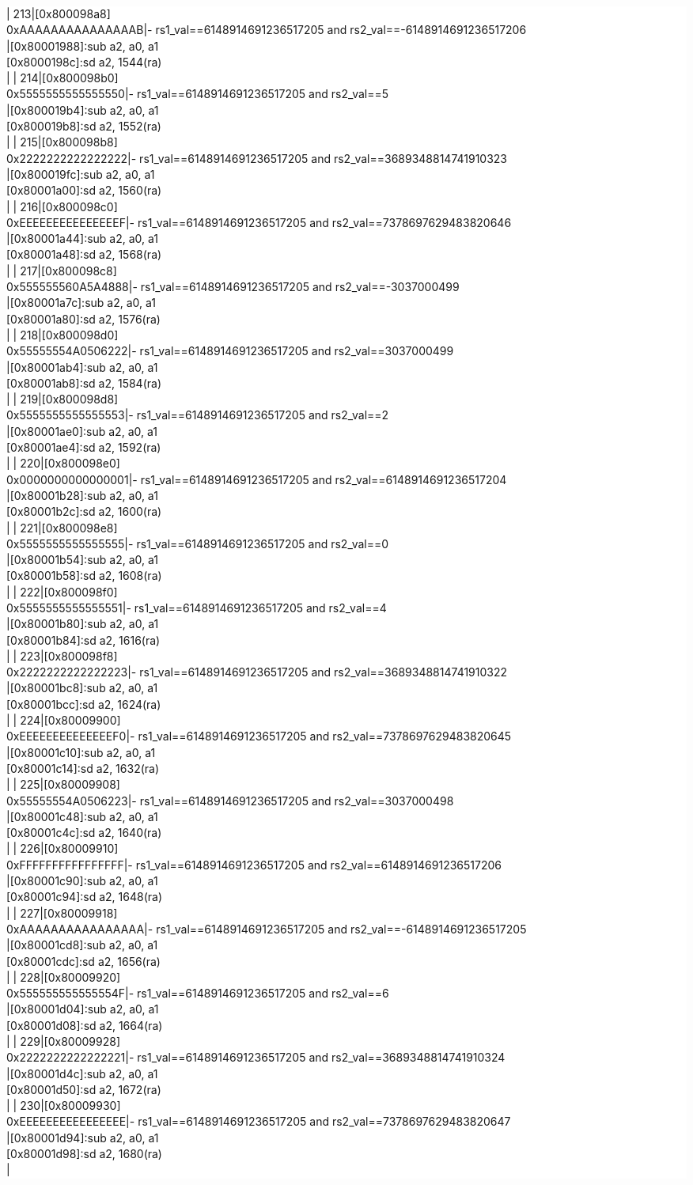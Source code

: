 | 213|[0x800098a8]<br>0xAAAAAAAAAAAAAAAB|- rs1_val==6148914691236517205 and rs2_val==-6148914691236517206<br>                                                                                                                                          |[0x80001988]:sub a2, a0, a1<br> [0x8000198c]:sd a2, 1544(ra)<br>   |
| 214|[0x800098b0]<br>0x5555555555555550|- rs1_val==6148914691236517205 and rs2_val==5<br>                                                                                                                                                             |[0x800019b4]:sub a2, a0, a1<br> [0x800019b8]:sd a2, 1552(ra)<br>   |
| 215|[0x800098b8]<br>0x2222222222222222|- rs1_val==6148914691236517205 and rs2_val==3689348814741910323<br>                                                                                                                                           |[0x800019fc]:sub a2, a0, a1<br> [0x80001a00]:sd a2, 1560(ra)<br>   |
| 216|[0x800098c0]<br>0xEEEEEEEEEEEEEEEF|- rs1_val==6148914691236517205 and rs2_val==7378697629483820646<br>                                                                                                                                           |[0x80001a44]:sub a2, a0, a1<br> [0x80001a48]:sd a2, 1568(ra)<br>   |
| 217|[0x800098c8]<br>0x555555560A5A4888|- rs1_val==6148914691236517205 and rs2_val==-3037000499<br>                                                                                                                                                   |[0x80001a7c]:sub a2, a0, a1<br> [0x80001a80]:sd a2, 1576(ra)<br>   |
| 218|[0x800098d0]<br>0x55555554A0506222|- rs1_val==6148914691236517205 and rs2_val==3037000499<br>                                                                                                                                                    |[0x80001ab4]:sub a2, a0, a1<br> [0x80001ab8]:sd a2, 1584(ra)<br>   |
| 219|[0x800098d8]<br>0x5555555555555553|- rs1_val==6148914691236517205 and rs2_val==2<br>                                                                                                                                                             |[0x80001ae0]:sub a2, a0, a1<br> [0x80001ae4]:sd a2, 1592(ra)<br>   |
| 220|[0x800098e0]<br>0x0000000000000001|- rs1_val==6148914691236517205 and rs2_val==6148914691236517204<br>                                                                                                                                           |[0x80001b28]:sub a2, a0, a1<br> [0x80001b2c]:sd a2, 1600(ra)<br>   |
| 221|[0x800098e8]<br>0x5555555555555555|- rs1_val==6148914691236517205 and rs2_val==0<br>                                                                                                                                                             |[0x80001b54]:sub a2, a0, a1<br> [0x80001b58]:sd a2, 1608(ra)<br>   |
| 222|[0x800098f0]<br>0x5555555555555551|- rs1_val==6148914691236517205 and rs2_val==4<br>                                                                                                                                                             |[0x80001b80]:sub a2, a0, a1<br> [0x80001b84]:sd a2, 1616(ra)<br>   |
| 223|[0x800098f8]<br>0x2222222222222223|- rs1_val==6148914691236517205 and rs2_val==3689348814741910322<br>                                                                                                                                           |[0x80001bc8]:sub a2, a0, a1<br> [0x80001bcc]:sd a2, 1624(ra)<br>   |
| 224|[0x80009900]<br>0xEEEEEEEEEEEEEEF0|- rs1_val==6148914691236517205 and rs2_val==7378697629483820645<br>                                                                                                                                           |[0x80001c10]:sub a2, a0, a1<br> [0x80001c14]:sd a2, 1632(ra)<br>   |
| 225|[0x80009908]<br>0x55555554A0506223|- rs1_val==6148914691236517205 and rs2_val==3037000498<br>                                                                                                                                                    |[0x80001c48]:sub a2, a0, a1<br> [0x80001c4c]:sd a2, 1640(ra)<br>   |
| 226|[0x80009910]<br>0xFFFFFFFFFFFFFFFF|- rs1_val==6148914691236517205 and rs2_val==6148914691236517206<br>                                                                                                                                           |[0x80001c90]:sub a2, a0, a1<br> [0x80001c94]:sd a2, 1648(ra)<br>   |
| 227|[0x80009918]<br>0xAAAAAAAAAAAAAAAA|- rs1_val==6148914691236517205 and rs2_val==-6148914691236517205<br>                                                                                                                                          |[0x80001cd8]:sub a2, a0, a1<br> [0x80001cdc]:sd a2, 1656(ra)<br>   |
| 228|[0x80009920]<br>0x555555555555554F|- rs1_val==6148914691236517205 and rs2_val==6<br>                                                                                                                                                             |[0x80001d04]:sub a2, a0, a1<br> [0x80001d08]:sd a2, 1664(ra)<br>   |
| 229|[0x80009928]<br>0x2222222222222221|- rs1_val==6148914691236517205 and rs2_val==3689348814741910324<br>                                                                                                                                           |[0x80001d4c]:sub a2, a0, a1<br> [0x80001d50]:sd a2, 1672(ra)<br>   |
| 230|[0x80009930]<br>0xEEEEEEEEEEEEEEEE|- rs1_val==6148914691236517205 and rs2_val==7378697629483820647<br>                                                                                                                                           |[0x80001d94]:sub a2, a0, a1<br> [0x80001d98]:sd a2, 1680(ra)<br>   |